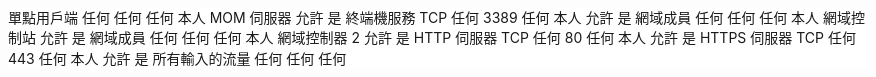 <td style="border:1px solid black;">單點用戶端</td>
<td style="border:1px solid black;">任何</td>
<td style="border:1px solid black;">任何</td>
<td style="border:1px solid black;">任何</td>
<td style="border:1px solid black;">本人</td>
<td style="border:1px solid black;">MOM 伺服器</td>
<td style="border:1px solid black;">允許</td>
<td style="border:1px solid black;">是</td>
</tr>
<tr class="even">
<td style="border:1px solid black;">終端機服務</td>
<td style="border:1px solid black;">TCP</td>
<td style="border:1px solid black;">任何</td>
<td style="border:1px solid black;">3389</td>
<td style="border:1px solid black;">任何</td>
<td style="border:1px solid black;">本人</td>
<td style="border:1px solid black;">允許</td>
<td style="border:1px solid black;">是</td>
</tr>
<tr class="odd">
<td style="border:1px solid black;">網域成員</td>
<td style="border:1px solid black;">任何</td>
<td style="border:1px solid black;">任何</td>
<td style="border:1px solid black;">任何</td>
<td style="border:1px solid black;">本人</td>
<td style="border:1px solid black;">網域控制站</td>
<td style="border:1px solid black;">允許</td>
<td style="border:1px solid black;">是</td>
</tr>
<tr class="even">
<td style="border:1px solid black;">網域成員</td>
<td style="border:1px solid black;">任何</td>
<td style="border:1px solid black;">任何</td>
<td style="border:1px solid black;">任何</td>
<td style="border:1px solid black;">本人</td>
<td style="border:1px solid black;">網域控制器 2</td>
<td style="border:1px solid black;">允許</td>
<td style="border:1px solid black;">是</td>
</tr>
<tr class="odd">
<td style="border:1px solid black;">HTTP 伺服器</td>
<td style="border:1px solid black;">TCP</td>
<td style="border:1px solid black;">任何</td>
<td style="border:1px solid black;">80</td>
<td style="border:1px solid black;">任何</td>
<td style="border:1px solid black;">本人</td>
<td style="border:1px solid black;">允許</td>
<td style="border:1px solid black;">是</td>
</tr>
<tr class="even">
<td style="border:1px solid black;">HTTPS 伺服器</td>
<td style="border:1px solid black;">TCP</td>
<td style="border:1px solid black;">任何</td>
<td style="border:1px solid black;">443</td>
<td style="border:1px solid black;">任何</td>
<td style="border:1px solid black;">本人</td>
<td style="border:1px solid black;">允許</td>
<td style="border:1px solid black;">是</td>
</tr>
<tr class="odd">
<td style="border:1px solid black;">所有輸入的流量</td>
<td style="border:1px solid black;">任何</td>
<td style="border:1px solid black;">任何</td>
<td style="border:1px solid black;">任何</td>